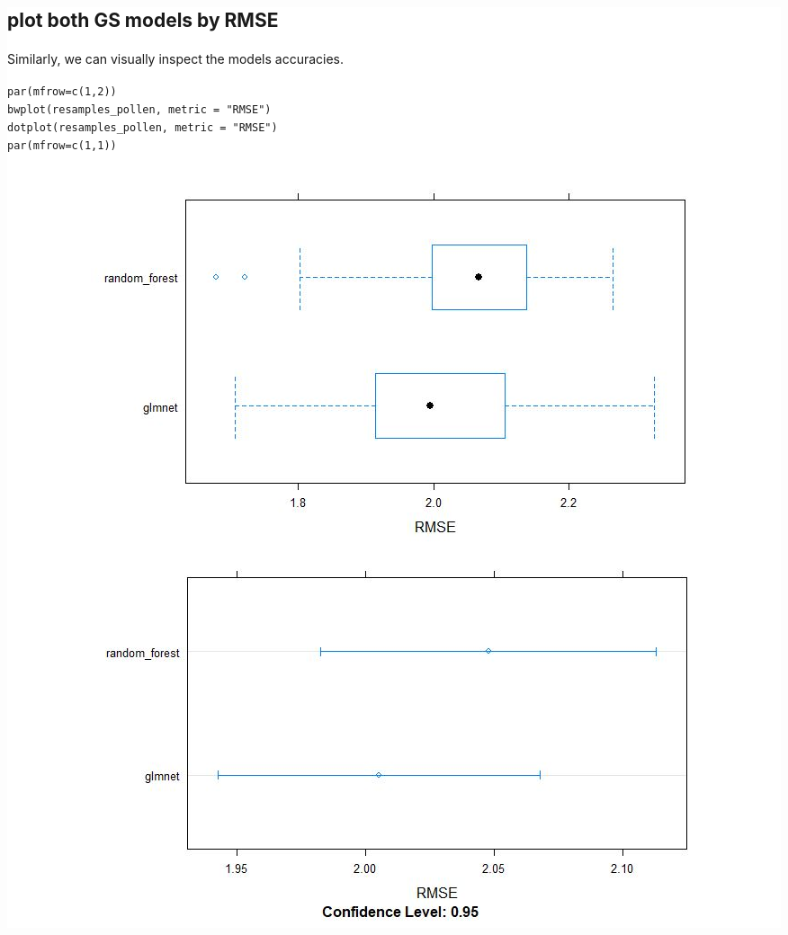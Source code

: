 
## plot both GS models by RMSE

Similarly, we can visually inspect the models accuracies.
```{r}
par(mfrow=c(1,2))
bwplot(resamples_pollen, metric = "RMSE")
dotplot(resamples_pollen, metric = "RMSE")
par(mfrow=c(1,1))
```

<center><img src="/image/g2f_GS/Capture26.JPG"></center>
<center><img src="/image/g2f_GS/Capture27.JPG"></center>
